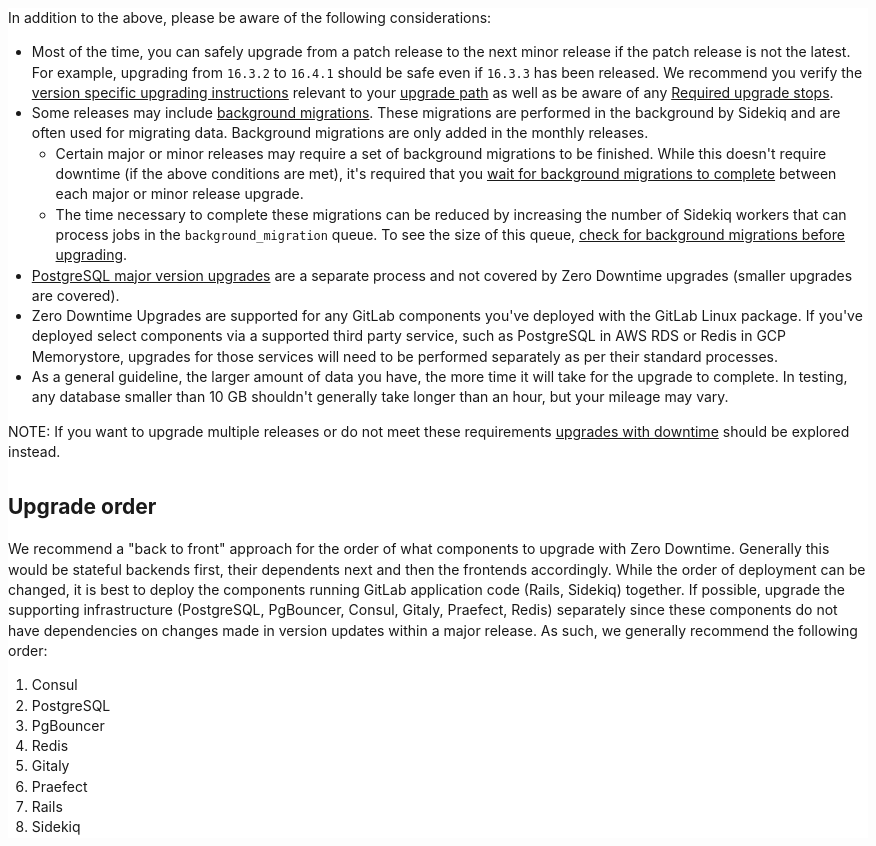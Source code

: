 
In addition to the above, please be aware of the following considerations:

- Most of the time, you can safely upgrade from a patch release to the next minor release if the patch release is not the latest. For example, upgrading from `16.3.2` to `16.4.1` should be safe even if `16.3.3` has been released. We recommend you verify the [version specific upgrading instructions](index.md#version-specific-upgrading-instructions) relevant to your [upgrade path](index.md#upgrade-paths) as well as be aware of any [Required upgrade stops](index.md#required-upgrade-stops).
- Some releases may include [background migrations](index.md#check-for-background-migrations-before-upgrading). These migrations are performed in the background by Sidekiq and are often used for migrating data. Background migrations are only added in the monthly releases.
  - Certain major or minor releases may require a set of background migrations to be finished. While this doesn't require downtime (if the above conditions are met), it's required that you [wait for background migrations to complete](index.md#check-for-background-migrations-before-upgrading) between each major or minor release upgrade.
  - The time necessary to complete these migrations can be reduced by increasing the number of Sidekiq workers that can process jobs in the
`background_migration` queue. To see the size of this queue, [check for background migrations before upgrading](index.md#check-for-background-migrations-before-upgrading).
- [PostgreSQL major version upgrades](../administration/postgresql/replication_and_failover.md#near-zero-downtime-upgrade-of-postgresql-in-a-patroni-cluster) are a separate process and not covered by Zero Downtime upgrades (smaller upgrades are covered).
- Zero Downtime Upgrades are supported for any GitLab components you've deployed with the GitLab Linux package. If you've deployed select components via a supported third party service, such as PostgreSQL in AWS RDS or Redis in GCP Memorystore, upgrades for those services will need to be performed separately as per their standard processes.
- As a general guideline, the larger amount of data you have, the more time it will take for the upgrade to complete. In testing, any database smaller than 10 GB shouldn't generally take longer than an hour, but your mileage may vary.

NOTE:
If you want to upgrade multiple releases or do not meet these requirements [upgrades with downtime](with_downtime.md) should be explored instead.

## Upgrade order

We recommend a "back to front" approach for the order of what components to upgrade with Zero Downtime.
Generally this would be stateful backends first, their dependents next and then the frontends accordingly.
While the order of deployment can be changed, it is best to deploy the components running GitLab application code (Rails, Sidekiq) together. If possible, upgrade the supporting infrastructure (PostgreSQL, PgBouncer, Consul, Gitaly, Praefect, Redis) separately since these components do not have dependencies on changes made in version updates within a major release.
As such, we generally recommend the following order:

1. Consul
1. PostgreSQL
1. PgBouncer
1. Redis
1. Gitaly
1. Praefect
1. Rails
1. Sidekiq
